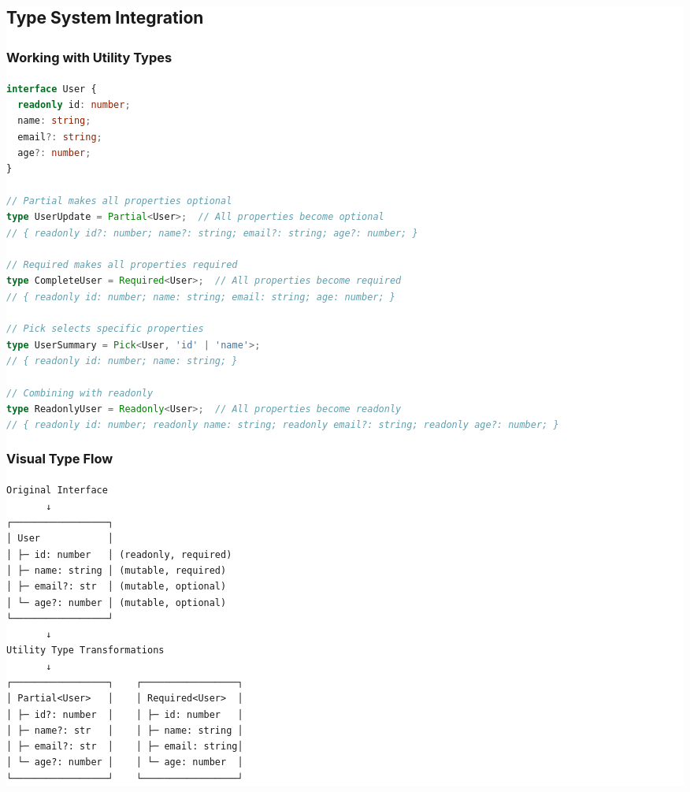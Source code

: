 ## Type System Integration

### Working with Utility Types

```typescript
interface User {
  readonly id: number;
  name: string;
  email?: string;
  age?: number;
}

// Partial makes all properties optional
type UserUpdate = Partial<User>;  // All properties become optional
// { readonly id?: number; name?: string; email?: string; age?: number; }

// Required makes all properties required  
type CompleteUser = Required<User>;  // All properties become required
// { readonly id: number; name: string; email: string; age: number; }

// Pick selects specific properties
type UserSummary = Pick<User, 'id' | 'name'>;
// { readonly id: number; name: string; }

// Combining with readonly
type ReadonlyUser = Readonly<User>;  // All properties become readonly
// { readonly id: number; readonly name: string; readonly email?: string; readonly age?: number; }
```

### Visual Type Flow

```
Original Interface
       ↓
┌─────────────────┐
│ User            │
│ ├─ id: number   │ (readonly, required)
│ ├─ name: string │ (mutable, required) 
│ ├─ email?: str  │ (mutable, optional)
│ └─ age?: number │ (mutable, optional)
└─────────────────┘
       ↓
Utility Type Transformations
       ↓
┌─────────────────┐    ┌─────────────────┐
│ Partial<User>   │    │ Required<User>  │
│ ├─ id?: number  │    │ ├─ id: number   │
│ ├─ name?: str   │    │ ├─ name: string │
│ ├─ email?: str  │    │ ├─ email: string│
│ └─ age?: number │    │ └─ age: number  │
└─────────────────┘    └─────────────────┘
```
